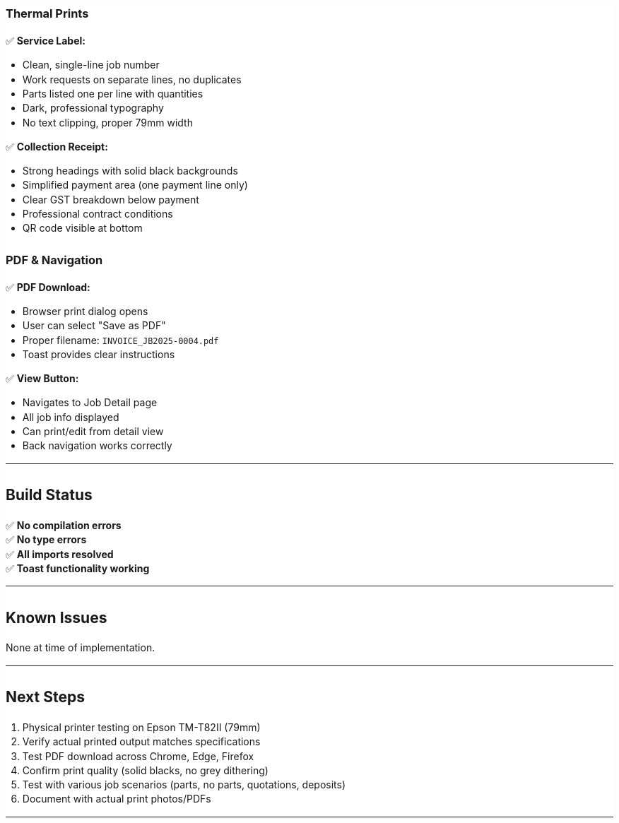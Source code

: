### Thermal Prints
✅ **Service Label:**
- Clean, single-line job number
- Work requests on separate lines, no duplicates
- Parts listed one per line with quantities
- Dark, professional typography
- No text clipping, proper 79mm width

✅ **Collection Receipt:**
- Strong headings with solid black backgrounds
- Simplified payment area (one payment line only)
- Clear GST breakdown below payment
- Professional contract conditions
- QR code visible at bottom

### PDF & Navigation
✅ **PDF Download:**
- Browser print dialog opens
- User can select "Save as PDF"
- Proper filename: `INVOICE_JB2025-0004.pdf`
- Toast provides clear instructions

✅ **View Button:**
- Navigates to Job Detail page
- All job info displayed
- Can print/edit from detail view
- Back navigation works correctly

---

## Build Status
✅ **No compilation errors**  
✅ **No type errors**  
✅ **All imports resolved**  
✅ **Toast functionality working**

---

## Known Issues
None at time of implementation.

---

## Next Steps
1. Physical printer testing on Epson TM-T82II (79mm)
2. Verify actual printed output matches specifications
3. Test PDF download across Chrome, Edge, Firefox
4. Confirm print quality (solid blacks, no grey dithering)
5. Test with various job scenarios (parts, no parts, quotations, deposits)
6. Document with actual print photos/PDFs

---